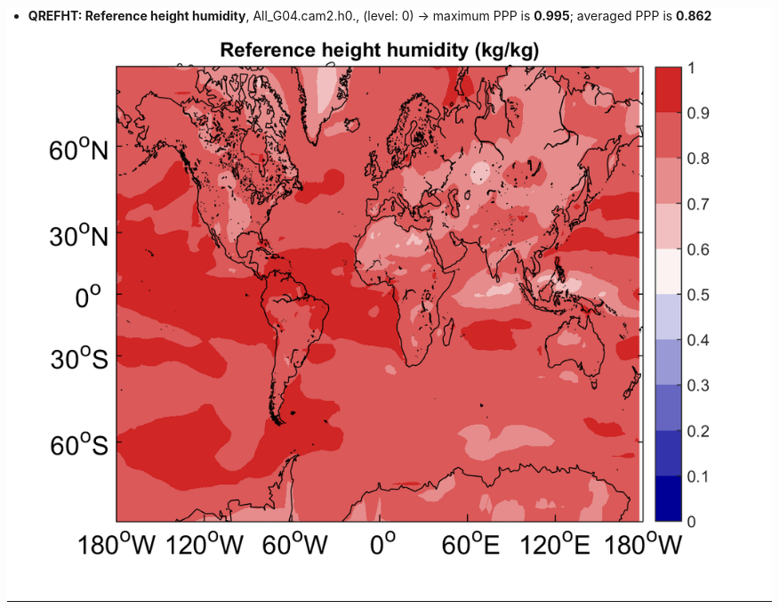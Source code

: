   * __QREFHT: Reference height humidity__, All_G04.cam2.h0., (level: 0) -> maximum PPP is __0.995__; averaged PPP is __0.862__  ![](../../figures/n03d_AMIP/PPP_atm/PPP_All_G04.cam2.h0.QREFHT.png)
 
------ 
 